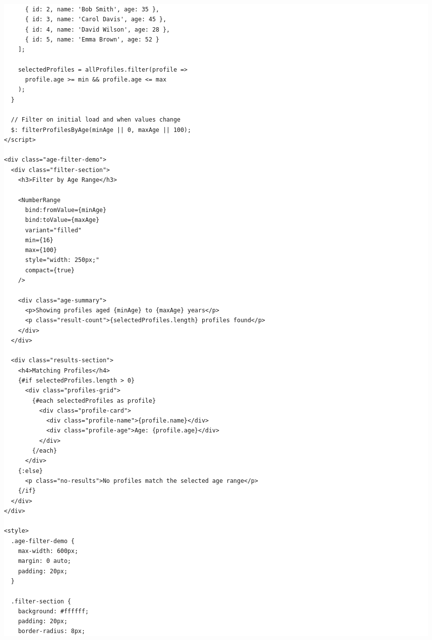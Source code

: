 ```svelte
      { id: 2, name: 'Bob Smith', age: 35 },
      { id: 3, name: 'Carol Davis', age: 45 },
      { id: 4, name: 'David Wilson', age: 28 },
      { id: 5, name: 'Emma Brown', age: 52 }
    ];

    selectedProfiles = allProfiles.filter(profile => 
      profile.age >= min && profile.age <= max
    );
  }

  // Filter on initial load and when values change
  $: filterProfilesByAge(minAge || 0, maxAge || 100);
</script>

<div class="age-filter-demo">
  <div class="filter-section">
    <h3>Filter by Age Range</h3>
    
    <NumberRange
      bind:fromValue={minAge}
      bind:toValue={maxAge}
      variant="filled"
      min={16}
      max={100}
      style="width: 250px;"
      compact={true}
    />
    
    <div class="age-summary">
      <p>Showing profiles aged {minAge} to {maxAge} years</p>
      <p class="result-count">{selectedProfiles.length} profiles found</p>
    </div>
  </div>
  
  <div class="results-section">
    <h4>Matching Profiles</h4>
    {#if selectedProfiles.length > 0}
      <div class="profiles-grid">
        {#each selectedProfiles as profile}
          <div class="profile-card">
            <div class="profile-name">{profile.name}</div>
            <div class="profile-age">Age: {profile.age}</div>
          </div>
        {/each}
      </div>
    {:else}
      <p class="no-results">No profiles match the selected age range</p>
    {/if}
  </div>
</div>

<style>
  .age-filter-demo {
    max-width: 600px;
    margin: 0 auto;
    padding: 20px;
  }
  
  .filter-section {
    background: #ffffff;
    padding: 20px;
    border-radius: 8px;
```